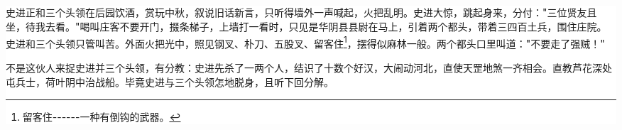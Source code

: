史进正和三个头领在后园饮酒，赏玩中秋，叙说旧话新言，只听得墙外一声喊起，火把乱明。史进大惊，跳起身来，分付："三位贤友且坐，待我去看。"喝叫庄客不要开门，掇条梯子，上墙打一看时，只见是华阴县县尉在马上，引着两个都头，带着三四百土兵，围住庄院。史进和三个头领只管叫苦。外面火把光中，照见钢叉、朴刀、五股叉、留客住[^46]，摆得似麻林一般。两个都头口里叫道："不要走了强贼！"

不是这伙人来捉史进并三个头领，有分教：史进先杀了一两个人，结识了十数个好汉，大闹动河北，直使天罡地煞一齐相会。直教芦花深处屯兵士，荷叶阴中治战船。毕竟史进与三个头领怎地脱身，且听下回分解。

[^1]:气毬------"毬"就是"球"。古时踢的球，外面是皮，里面是羽毛；到宋时气球才盛行。宋时人踢气球，动作近似现在踢毽子。

[^2]:三瓦两舍------瓦舍是宋时游戏场和妓院、茶楼、酒馆、赌博场等等集中的场所。三瓦两舍，漫指一些瓦舍。

[^3]: 迭配------就是递配。把罪犯按境解送到他处。

[^4]:隔涝------疥疮。干隔涝，干疥疮。开封、杭州都有这话。这里是不干不净、不清不楚的意思。

[^5]:将士------"士"应为"仕"。将仕本是将仕郎（官名）的简称，后用来称呼那些没有官职的富豪。

[^6]: 干人------官府中的办事人员，又称"府干"。

[^7]: 见------这里同"现"。

[^8]: 叉手------两手交叉放在胸前，是恭敬的拱手姿势。

[^9]: 齐云社------宋时踢球的团体组织。

[^10]:玉清教主微妙道君皇帝------赵佶（宋徽宗）酷信道教，道士们恭维他，送给他这样一个尊号。也省称作"道君皇帝"或"道君"。

[^11]: 手本------官吏的履历帖子，在谒见长官时用的。

[^12]:厮------这里是指人而言，对男子的贱称，犹如说家伙、小子。

[^13]:唱喏（rě）------一面拱揖，一面口中作喏声，这种敬礼方式，叫做唱喏。躬身特别弯屈、声音特别响亮的叫做唱肥喏、大喏。这是宋时的一种礼俗。宋时以后，还有些地区把拱揖叫做唱喏，但只有动作，并不发声。

[^14]:理会------这里是解决、办理的意思。有时也作了解、懂得和关心、注意解释。

[^15]:圆社------球社。这里用作对球社中陪客踢球的专门职业者的称呼。

[^16]:奈何------原意是如之何。这里是对付、处理的意思。

[^17]:北宋时，种世衡和他的子孙，先后在西北一带任边防重要职务，其中种谔、种师道、种师中战绩最著：谔任军职时间久；师道老年时威望甚高，人民把他当作抗金的主要旗帜，称他作"老种"；师中是在抗金战役中牺牲的。本书中的"老种经略"，当时是指种谔；"小种经略"，是指种师道。

[^18]:安置------就寝，安歇。后来用作称别人就寝的敬词。

[^19]:袱驼------驮在马背上的包袱、包裹。也写作"袱驮"。

[^20]:福物------祭神的肉类食品。祭过神，将祭物散给大家吃，叫做散福。

[^21]:遮莫------有尽管、那怕、拼着、无论、莫非等意思。又写作"折莫"。

[^22]:巴------靠近。后文第十六回"巴到岗子上"的巴，是爬的意思。

[^23]: 打火------指行人在旅途中做饭或者吃饭。

[^24]:刺着一身青龙------为了表示英雄好汉，在身上刺花纹，叫做锦体，是宋时盛行的风俗。花纹都涂上青色，因之也叫雕青。

[^25]: 村------冲撞，冒犯。又作粗野、愚蠢解释。

[^26]: 旗鼓------这里是架式、姿势的意思。

[^27]:奸不厮欺，俏不厮瞒------真人面前不说假话的意思。

[^28]:两个段子------这里"段"字同"缎"。两个段子，就是两匹缎子。

[^29]:打熬------锻炼的意思。有时也作忍耐、坚持解释。

[^30]:老小------这里专指老婆，有时也用以泛称一家老幼，犹如后来说的"家眷"。

[^31]:理七------人死之后，生者每七天斋供他一次，找和尚来念一回经；四十九天，共设斋供七次，叫做理七。最后的一个七天，叫做断七。

[^32]: 家生------家伙、器具。这里指的是武器。

[^33]:交床------有靠背、能折叠的椅子。也叫胡床、交椅。

[^34]:相脚头------相，看，观察。相脚头，就是踩盘子，宋时江湖上的隐语。详见下文"踩盘"注。

[^35]:喽啰------旧时对占有固定地盘的强人部众的称呼。有时也作伶俐、机警解释。

[^36]: 薅（hāo）恼------搅扰。也写作"蒿恼"。


[^38]: 啰唣------吵闹，纠缠，骚扰。
[^40]: 绰------抄、抓、提。
[^42]: 赶人不要赶上------意思是不要逼人太甚。
[^43]: 落草------旧时把逃往山林为盗称做落草。
[^46]: 留客住------一种有倒钩的武器。